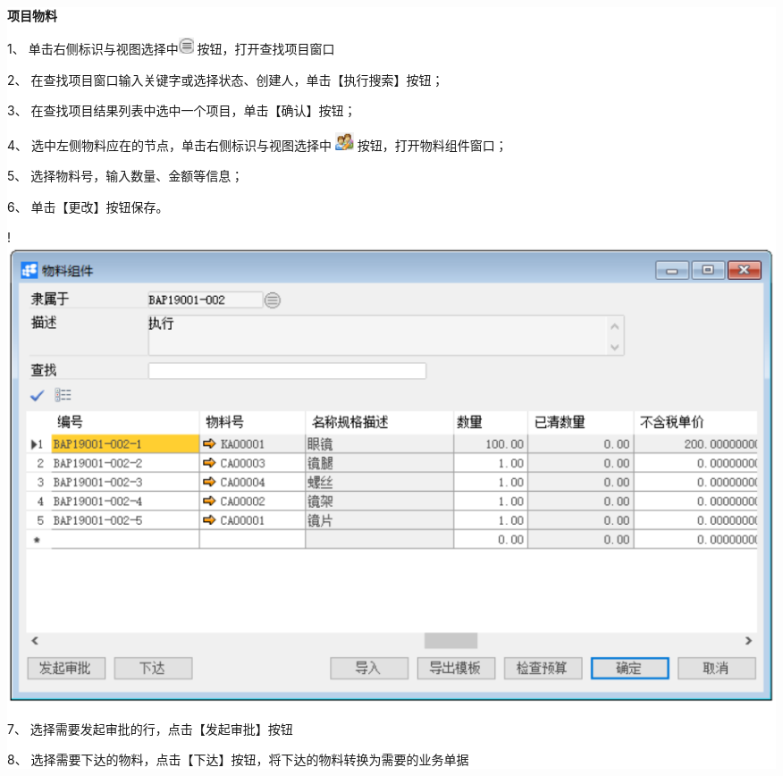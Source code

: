 **项目物料**

1、 单击右侧标识与视图选择中![1574411965504](zsk_xm\9.png)   按钮，打开查找项目窗口

2、 在查找项目窗口输入关键字或选择状态、创建人，单击【执行搜索】按钮；

3、 在查找项目结果列表中选中一个项目，单击【确认】按钮；

4、 选中左侧物料应在的节点，单击右侧标识与视图选择中  ![1574411972568](zsk_xm\10.png)  按钮，打开物料组件窗口；

5、 选择物料号，输入数量、金额等信息；

6、 单击【更改】按钮保存。

   !![1574413840857](zsk_xm\17.png)

7、 选择需要发起审批的行，点击【发起审批】按钮

8、 选择需要下达的物料，点击【下达】按钮，将下达的物料转换为需要的业务单据
